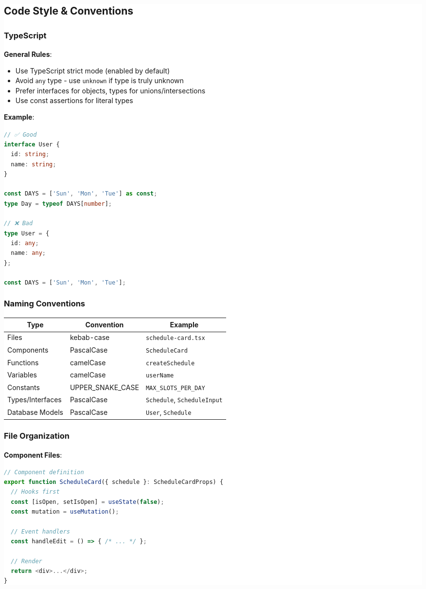 ## Code Style & Conventions

### TypeScript

**General Rules**:
- Use TypeScript strict mode (enabled by default)
- Avoid `any` type - use `unknown` if type is truly unknown
- Prefer interfaces for objects, types for unions/intersections
- Use const assertions for literal types

**Example**:
```typescript
// ✅ Good
interface User {
  id: string;
  name: string;
}

const DAYS = ['Sun', 'Mon', 'Tue'] as const;
type Day = typeof DAYS[number];

// ❌ Bad
type User = {
  id: any;
  name: any;
};

const DAYS = ['Sun', 'Mon', 'Tue'];
```

### Naming Conventions

| Type | Convention | Example |
|------|------------|---------|
| Files | kebab-case | `schedule-card.tsx` |
| Components | PascalCase | `ScheduleCard` |
| Functions | camelCase | `createSchedule` |
| Variables | camelCase | `userName` |
| Constants | UPPER_SNAKE_CASE | `MAX_SLOTS_PER_DAY` |
| Types/Interfaces | PascalCase | `Schedule`, `ScheduleInput` |
| Database Models | PascalCase | `User`, `Schedule` |

### File Organization

**Component Files**:
```typescript
// Component definition
export function ScheduleCard({ schedule }: ScheduleCardProps) {
  // Hooks first
  const [isOpen, setIsOpen] = useState(false);
  const mutation = useMutation();
  
  // Event handlers
  const handleEdit = () => { /* ... */ };
  
  // Render
  return <div>...</div>;
}

```